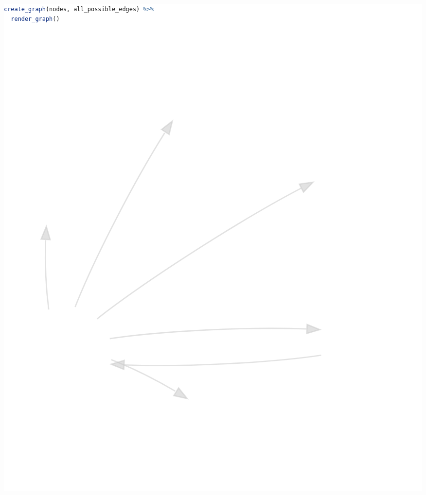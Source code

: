 ``` r
create_graph(nodes, all_possible_edges) %>% 
  render_graph()
```



<svg width="100%" height="300" viewBox="0.00 0.00 162.67 178.47" xmlns="http://www.w3.org/2000/svg" xmlns:xlink="http://www.w3.org/1999/xlink">
<g id="graph0" class="graph" transform="scale(1 1) rotate(0) translate(4 174.4709)">
<title>
%0
</title>
<polygon fill="#ffffff" stroke="transparent" points="-4,4 -4,-174.4709 158.6742,-174.4709 158.6742,4 -4,4"/>
 <g id="edge1" class="edge">
<title>
1-\>2
</title>
<path fill="none" stroke="#cccccc" stroke-width=".5" stroke-opacity="0.564706" d="M37.1857,-54.5233C57.4697,-57.5711 91.2,-59.1798 113.6839,-58.2929"/>
<polygon fill="#cccccc" fill-opacity="0.564706" stroke="#cccccc" stroke-width=".5" stroke-opacity="0.564706" points="113.9567,-60.0314 118.8618,-58.0309 113.7797,-56.5359 113.9567,-60.0314"/>
</g>  <g id="edge2" class="edge">
<title>
1-\>3
</title>
<path fill="none" stroke="#cccccc" stroke-width=".5" stroke-opacity="0.564706" d="M37.7681,-46.3207C45.6365,-43.2615 54.822,-38.718 62.6197,-34.0797"/>
<polygon fill="#cccccc" fill-opacity="0.564706" stroke="#cccccc" stroke-width=".5" stroke-opacity="0.564706" points="63.9465,-35.3159 67.2714,-31.1918 62.1004,-32.3423 63.9465,-35.3159"/>
</g>  <g id="edge3" class="edge">
<title>
1-\>4
</title>
<path fill="none" stroke="#cccccc" stroke-width=".5" stroke-opacity="0.564706" d="M23.7023,-66.8622C31.2357,-85.9239 46.5941,-115.6801 58.5581,-134.6481"/>
<polygon fill="#cccccc" fill-opacity="0.564706" stroke="#cccccc" stroke-width=".5" stroke-opacity="0.564706" points="57.3342,-135.978 61.5199,-139.225 60.2726,-134.0765 57.3342,-135.978"/>
</g>  <g id="edge4" class="edge">
<title>
1-\>5
</title>
<path fill="none" stroke="#cccccc" stroke-width=".5" stroke-opacity="0.564706" d="M32.2456,-62.2129C51.3165,-77.2894 87.991,-100.7241 111.6386,-113.1005"/>
<polygon fill="#cccccc" fill-opacity="0.564706" stroke="#cccccc" stroke-width=".5" stroke-opacity="0.564706" points="110.9365,-114.7069 116.1854,-115.4226 112.5284,-111.5899 110.9365,-114.7069"/>
</g>  <g id="edge5" class="edge">
<title>
1-\>6
</title>
<path fill="none" stroke="#cccccc" stroke-width=".5" stroke-opacity="0.564706" d="M13.4393,-65.873C12.3679,-74.0654 11.9354,-83.9986 12.223,-92.8387"/>
<polygon fill="#cccccc" fill-opacity="0.564706" stroke="#cccccc" stroke-width=".5" stroke-opacity="0.564706" points="10.4928,-93.2722 12.4959,-98.1763 13.9882,-93.0935 10.4928,-93.2722"/>
</g>  <g id="edge16" class="edge">
<title>
2-\>1
</title>
<path fill="none" stroke="#cccccc" stroke-width=".5" stroke-opacity="0.564706" d="M119.4078,-48.0675C99.1239,-45.0197 65.3935,-43.411 42.9097,-44.2979"/>
<polygon fill="#cccccc" fill-opacity="0.564706" stroke="#cccccc" stroke-width=".5" stroke-opacity="0.564706" points="42.6369,-42.5594 37.7317,-44.5599 42.8138,-46.0549 42.6369,-42.5594"/>
</g>  <g id="edge6" class="edge">
<title>